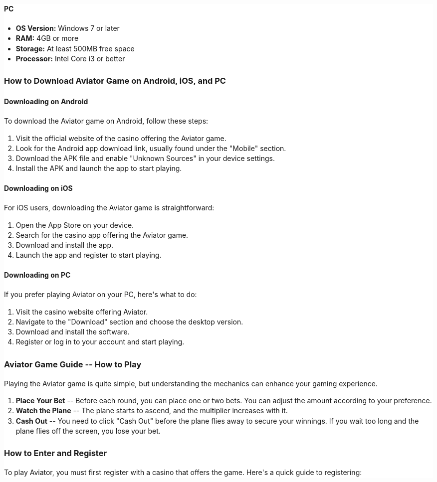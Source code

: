 #### PC

-   **OS Version:** Windows 7 or later
-   **RAM:** 4GB or more
-   **Storage:** At least 500MB free space
-   **Processor:** Intel Core i3 or better

### How to Download Aviator Game on Android, iOS, and PC

#### Downloading on Android

To download the Aviator game on Android, follow these steps:

1.  Visit the official website of the casino offering the Aviator game.
2.  Look for the Android app download link, usually found under the
    \"Mobile\" section.
3.  Download the APK file and enable \"Unknown Sources\" in your device
    settings.
4.  Install the APK and launch the app to start playing.

#### Downloading on iOS

For iOS users, downloading the Aviator game is straightforward:

1.  Open the App Store on your device.
2.  Search for the casino app offering the Aviator game.
3.  Download and install the app.
4.  Launch the app and register to start playing.

#### Downloading on PC

If you prefer playing Aviator on your PC, here's what to do:

1.  Visit the casino website offering Aviator.
2.  Navigate to the \"Download\" section and choose the desktop version.
3.  Download and install the software.
4.  Register or log in to your account and start playing.

### Aviator Game Guide -- How to Play

Playing the Aviator game is quite simple, but understanding the
mechanics can enhance your gaming experience.

1.  **Place Your Bet** -- Before each round, you can place one or two
    bets. You can adjust the amount according to your preference.
2.  **Watch the Plane** -- The plane starts to ascend, and the
    multiplier increases with it.
3.  **Cash Out** -- You need to click \"Cash Out\" before the plane
    flies away to secure your winnings. If you wait too long and the
    plane flies off the screen, you lose your bet.

### How to Enter and Register

To play Aviator, you must first register with a casino that offers the
game. Here\'s a quick guide to registering:
